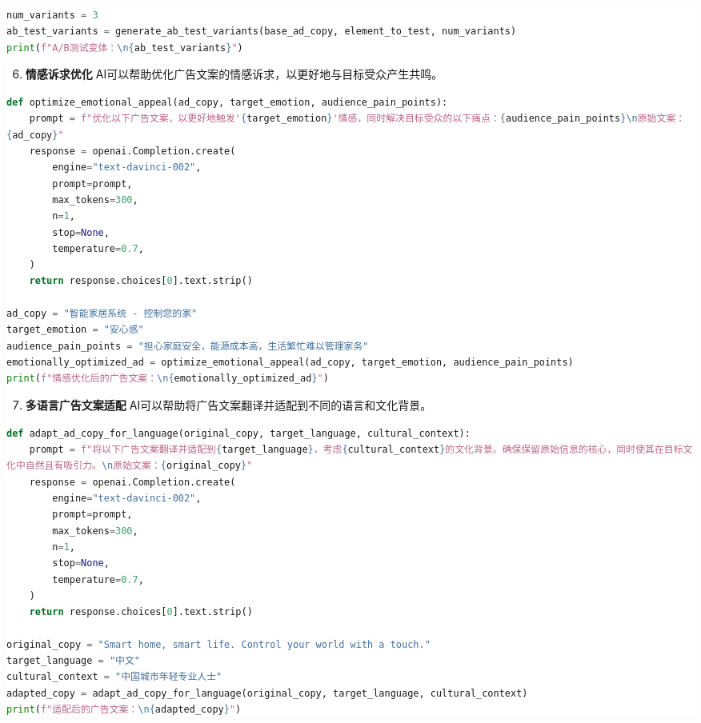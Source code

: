 ```python
num_variants = 3
ab_test_variants = generate_ab_test_variants(base_ad_copy, element_to_test, num_variants)
print(f"A/B测试变体：\n{ab_test_variants}")
```

6. **情感诉求优化**
   AI可以帮助优化广告文案的情感诉求，以更好地与目标受众产生共鸣。

```python
def optimize_emotional_appeal(ad_copy, target_emotion, audience_pain_points):
    prompt = f"优化以下广告文案，以更好地触发'{target_emotion}'情感，同时解决目标受众的以下痛点：{audience_pain_points}\n原始文案：{ad_copy}"
    response = openai.Completion.create(
        engine="text-davinci-002",
        prompt=prompt,
        max_tokens=300,
        n=1,
        stop=None,
        temperature=0.7,
    )
    return response.choices[0].text.strip()

ad_copy = "智能家居系统 - 控制您的家"
target_emotion = "安心感"
audience_pain_points = "担心家庭安全，能源成本高，生活繁忙难以管理家务"
emotionally_optimized_ad = optimize_emotional_appeal(ad_copy, target_emotion, audience_pain_points)
print(f"情感优化后的广告文案：\n{emotionally_optimized_ad}")
```

7. **多语言广告文案适配**
   AI可以帮助将广告文案翻译并适配到不同的语言和文化背景。

```python
def adapt_ad_copy_for_language(original_copy, target_language, cultural_context):
    prompt = f"将以下广告文案翻译并适配到{target_language}，考虑{cultural_context}的文化背景。确保保留原始信息的核心，同时使其在目标文化中自然且有吸引力。\n原始文案：{original_copy}"
    response = openai.Completion.create(
        engine="text-davinci-002",
        prompt=prompt,
        max_tokens=300,
        n=1,
        stop=None,
        temperature=0.7,
    )
    return response.choices[0].text.strip()

original_copy = "Smart home, smart life. Control your world with a touch."
target_language = "中文"
cultural_context = "中国城市年轻专业人士"
adapted_copy = adapt_ad_copy_for_language(original_copy, target_language, cultural_context)
print(f"适配后的广告文案：\n{adapted_copy}")
```
